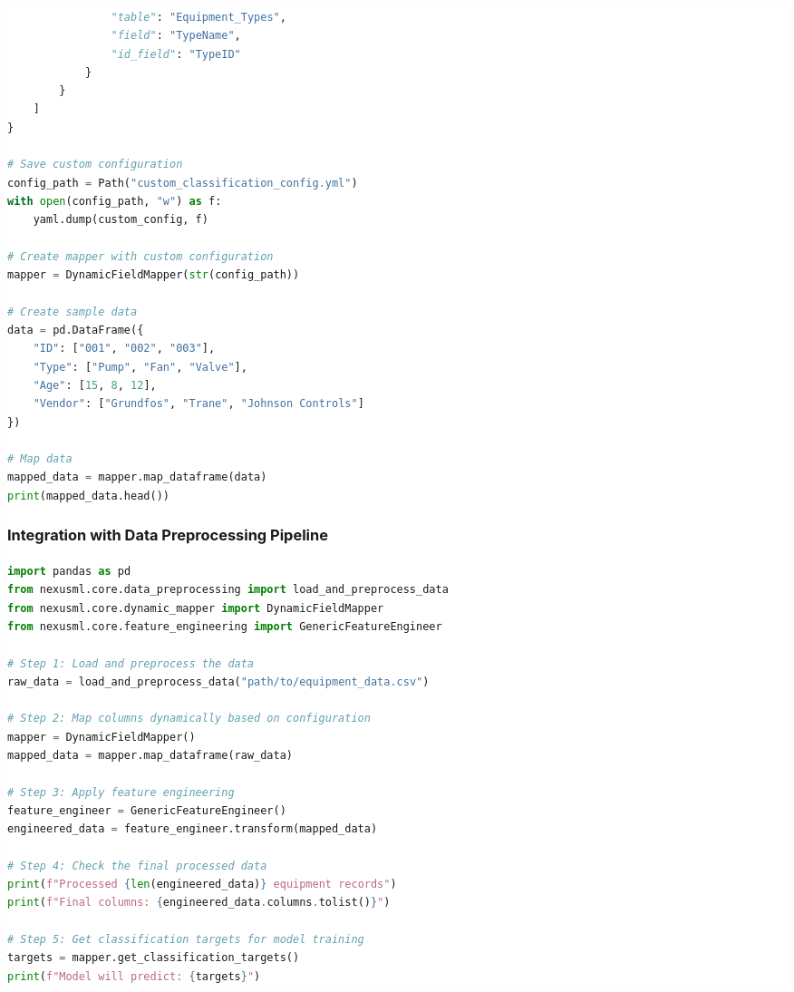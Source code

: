 ```python
                "table": "Equipment_Types",
                "field": "TypeName",
                "id_field": "TypeID"
            }
        }
    ]
}

# Save custom configuration
config_path = Path("custom_classification_config.yml")
with open(config_path, "w") as f:
    yaml.dump(custom_config, f)

# Create mapper with custom configuration
mapper = DynamicFieldMapper(str(config_path))

# Create sample data
data = pd.DataFrame({
    "ID": ["001", "002", "003"],
    "Type": ["Pump", "Fan", "Valve"],
    "Age": [15, 8, 12],
    "Vendor": ["Grundfos", "Trane", "Johnson Controls"]
})

# Map data
mapped_data = mapper.map_dataframe(data)
print(mapped_data.head())
```

### Integration with Data Preprocessing Pipeline

```python
import pandas as pd
from nexusml.core.data_preprocessing import load_and_preprocess_data
from nexusml.core.dynamic_mapper import DynamicFieldMapper
from nexusml.core.feature_engineering import GenericFeatureEngineer

# Step 1: Load and preprocess the data
raw_data = load_and_preprocess_data("path/to/equipment_data.csv")

# Step 2: Map columns dynamically based on configuration
mapper = DynamicFieldMapper()
mapped_data = mapper.map_dataframe(raw_data)

# Step 3: Apply feature engineering
feature_engineer = GenericFeatureEngineer()
engineered_data = feature_engineer.transform(mapped_data)

# Step 4: Check the final processed data
print(f"Processed {len(engineered_data)} equipment records")
print(f"Final columns: {engineered_data.columns.tolist()}")

# Step 5: Get classification targets for model training
targets = mapper.get_classification_targets()
print(f"Model will predict: {targets}")
```
